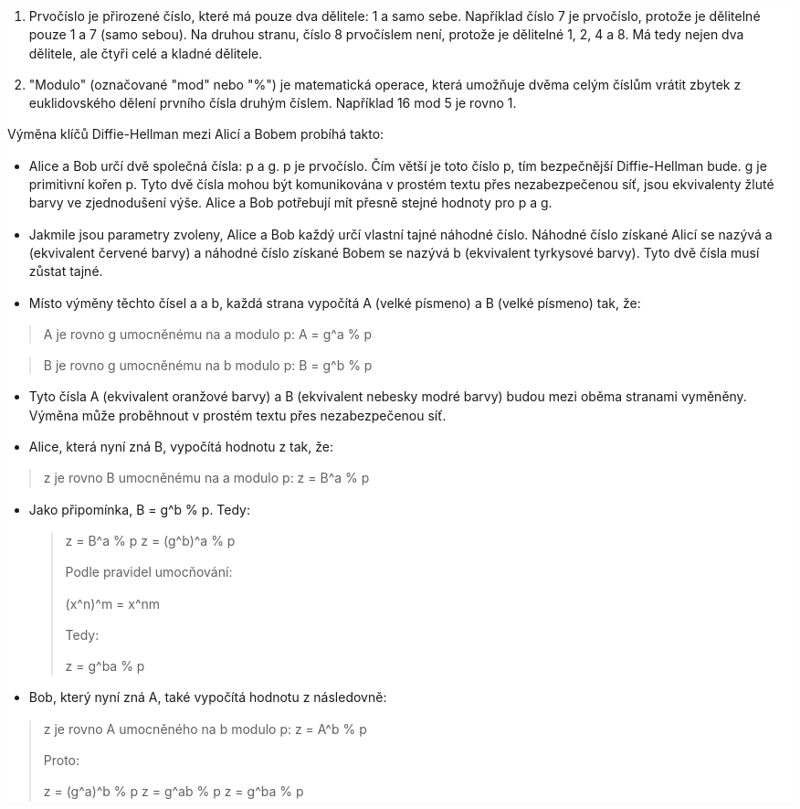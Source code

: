 1. Prvočíslo je přirozené číslo, které má pouze dva dělitele: 1 a samo sebe. Například číslo 7 je prvočíslo, protože je dělitelné pouze 1 a 7 (samo sebou). Na druhou stranu, číslo 8 prvočíslem není, protože je dělitelné 1, 2, 4 a 8. Má tedy nejen dva dělitele, ale čtyři celé a kladné dělitele.

2. "Modulo" (označované "mod" nebo "%") je matematická operace, která umožňuje dvěma celým číslům vrátit zbytek z euklidovského dělení prvního čísla druhým číslem. Například 16 mod 5 je rovno 1.

Výměna klíčů Diffie-Hellman mezi Alicí a Bobem probíhá takto:

- Alice a Bob určí dvě společná čísla: p a g. p je prvočíslo. Čím větší je toto číslo p, tím bezpečnější Diffie-Hellman bude. g je primitivní kořen p. Tyto dvě čísla mohou být komunikována v prostém textu přes nezabezpečenou síť, jsou ekvivalenty žluté barvy ve zjednodušení výše. Alice a Bob potřebují mít přesně stejné hodnoty pro p a g.

- Jakmile jsou parametry zvoleny, Alice a Bob každý určí vlastní tajné náhodné číslo. Náhodné číslo získané Alicí se nazývá a (ekvivalent červené barvy) a náhodné číslo získané Bobem se nazývá b (ekvivalent tyrkysové barvy). Tyto dvě čísla musí zůstat tajné.

- Místo výměny těchto čísel a a b, každá strana vypočítá A (velké písmeno) a B (velké písmeno) tak, že:

> A je rovno g umocněnému na a modulo p:
> A = g^a % p

> B je rovno g umocněnému na b modulo p:
> B = g^b % p

- Tyto čísla A (ekvivalent oranžové barvy) a B (ekvivalent nebesky modré barvy) budou mezi oběma stranami vyměněny. Výměna může proběhnout v prostém textu přes nezabezpečenou síť.

- Alice, která nyní zná B, vypočítá hodnotu z tak, že:

> z je rovno B umocněnému na a modulo p:
> z = B^a % p

- Jako připomínka, B = g^b % p. Tedy:

  > z = B^a % p
  > z = (g^b)^a % p
  >
  > Podle pravidel umocňování:
  >
  > (x^n)^m = x^nm
  >
  > Tedy:
  >
  > z = g^ba % p

- Bob, který nyní zná A, také vypočítá hodnotu z následovně:
> z je rovno A umocněného na b modulo p:
> z = A^b % p
>
> Proto:
>
> z = (g^a)^b % p
> z = g^ab % p
> z = g^ba % p
